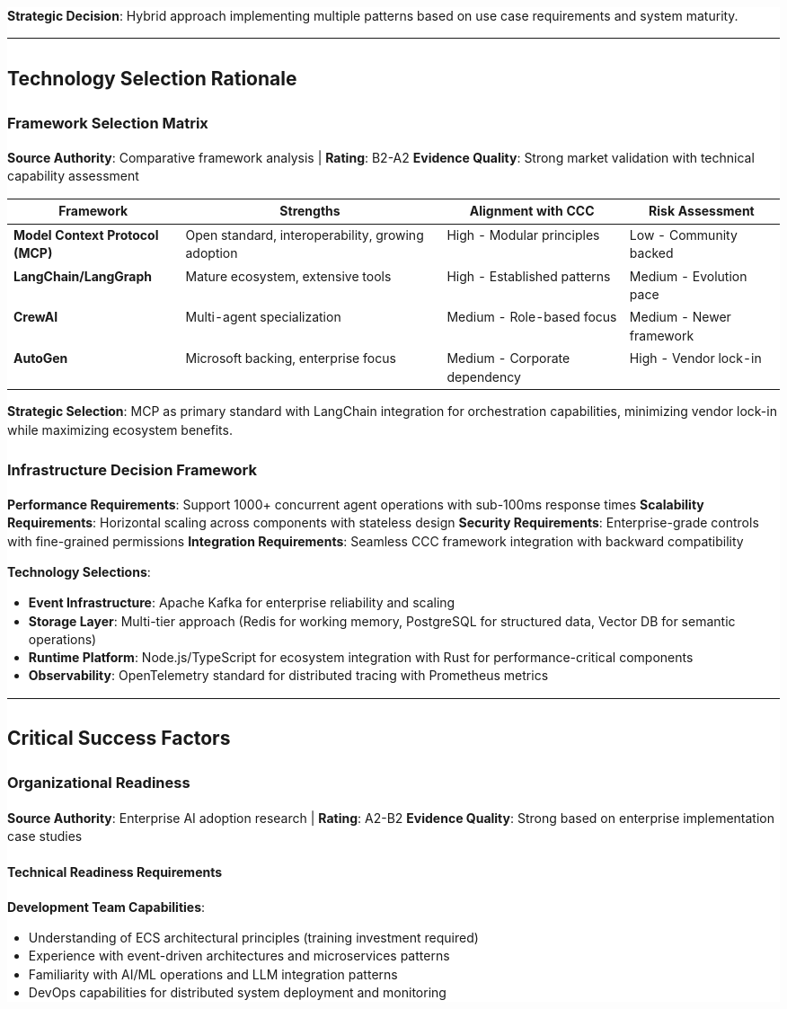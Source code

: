 **Strategic Decision**: Hybrid approach implementing multiple patterns based on use case requirements and system maturity.

---

## Technology Selection Rationale

### Framework Selection Matrix

**Source Authority**: Comparative framework analysis | **Rating**: B2-A2
**Evidence Quality**: Strong market validation with technical capability assessment

| Framework | Strengths | Alignment with CCC | Risk Assessment |
|-----------|-----------|-------------------|-----------------|
| **Model Context Protocol (MCP)** | Open standard, interoperability, growing adoption | High - Modular principles | Low - Community backed |
| **LangChain/LangGraph** | Mature ecosystem, extensive tools | High - Established patterns | Medium - Evolution pace |
| **CrewAI** | Multi-agent specialization | Medium - Role-based focus | Medium - Newer framework |
| **AutoGen** | Microsoft backing, enterprise focus | Medium - Corporate dependency | High - Vendor lock-in |

**Strategic Selection**: MCP as primary standard with LangChain integration for orchestration capabilities, minimizing vendor lock-in while maximizing ecosystem benefits.

### Infrastructure Decision Framework

**Performance Requirements**: Support 1000+ concurrent agent operations with sub-100ms response times
**Scalability Requirements**: Horizontal scaling across components with stateless design
**Security Requirements**: Enterprise-grade controls with fine-grained permissions
**Integration Requirements**: Seamless CCC framework integration with backward compatibility

**Technology Selections**:
- **Event Infrastructure**: Apache Kafka for enterprise reliability and scaling
- **Storage Layer**: Multi-tier approach (Redis for working memory, PostgreSQL for structured data, Vector DB for semantic operations)
- **Runtime Platform**: Node.js/TypeScript for ecosystem integration with Rust for performance-critical components
- **Observability**: OpenTelemetry standard for distributed tracing with Prometheus metrics

---

## Critical Success Factors

### Organizational Readiness

**Source Authority**: Enterprise AI adoption research | **Rating**: A2-B2
**Evidence Quality**: Strong based on enterprise implementation case studies

#### **Technical Readiness Requirements**

**Development Team Capabilities**:
- Understanding of ECS architectural principles (training investment required)
- Experience with event-driven architectures and microservices patterns
- Familiarity with AI/ML operations and LLM integration patterns
- DevOps capabilities for distributed system deployment and monitoring
